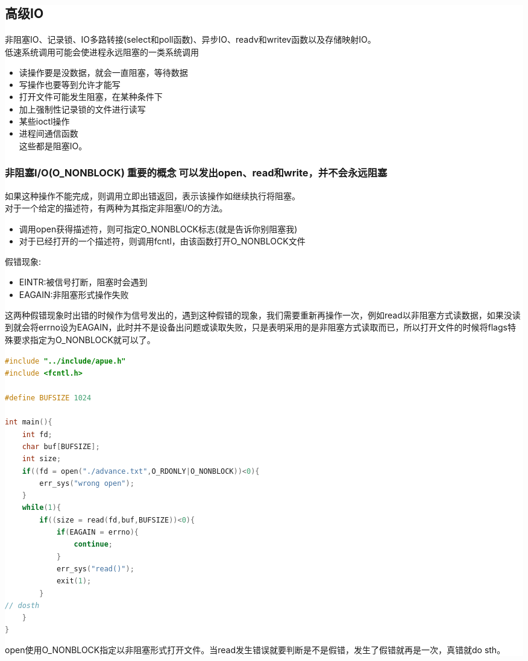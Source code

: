 ## 高级IO
非阻塞IO、记录锁、IO多路转接(select和poll函数)、异步IO、readv和writev函数以及存储映射IO。<br>
低速系统调用可能会使进程永远阻塞的一类系统调用<br>
* 读操作要是没数据，就会一直阻塞，等待数据
* 写操作也要等到允许才能写
* 打开文件可能发生阻塞，在某种条件下
* 加上强制性记录锁的文件进行读写
* 某些ioctl操作
* 进程间通信函数<br>
这些都是阻塞IO。
### 非阻塞I/O(O_NONBLOCK) 重要的概念 可以发出open、read和write，并不会永远阻塞
如果这种操作不能完成，则调用立即出错返回，表示该操作如继续执行将阻塞。<br>
对于一个给定的描述符，有两种为其指定非阻塞I/O的方法。<br>
* 调用open获得描述符，则可指定O_NONBLOCK标志(就是告诉你别阻塞我)
* 对于已经打开的一个描述符，则调用fcntl，由该函数打开O_NONBLOCK文件

假错现象:

* EINTR:被信号打断，阻塞时会遇到
* EAGAIN:非阻塞形式操作失败<br>

这两种假错现象时出错的时候作为信号发出的，遇到这种假错的现象，我们需要重新再操作一次，例如read以非阻塞方式读数据，如果没读到就会将errno设为EAGAIN，此时并不是设备出问题或读取失败，只是表明采用的是非阻塞方式读取而已，所以打开文件的时候将flags特殊要求指定为O_NONBLOCK就可以了。<br>

```c
#include "../include/apue.h"
#include <fcntl.h>

#define BUFSIZE 1024

int main(){
    int fd;
    char buf[BUFSIZE];
    int size;
    if((fd = open("./advance.txt",O_RDONLY|O_NONBLOCK))<0){
        err_sys("wrong open");
    }
    while(1){
        if((size = read(fd,buf,BUFSIZE))<0){
            if(EAGAIN = errno){
                continue;
            }
            err_sys("read()");
            exit(1);
        }
// dosth
    }
}
```

open使用O_NONBLOCK指定以非阻塞形式打开文件。当read发生错误就要判断是不是假错，发生了假错就再是一次，真错就do sth。<br>
